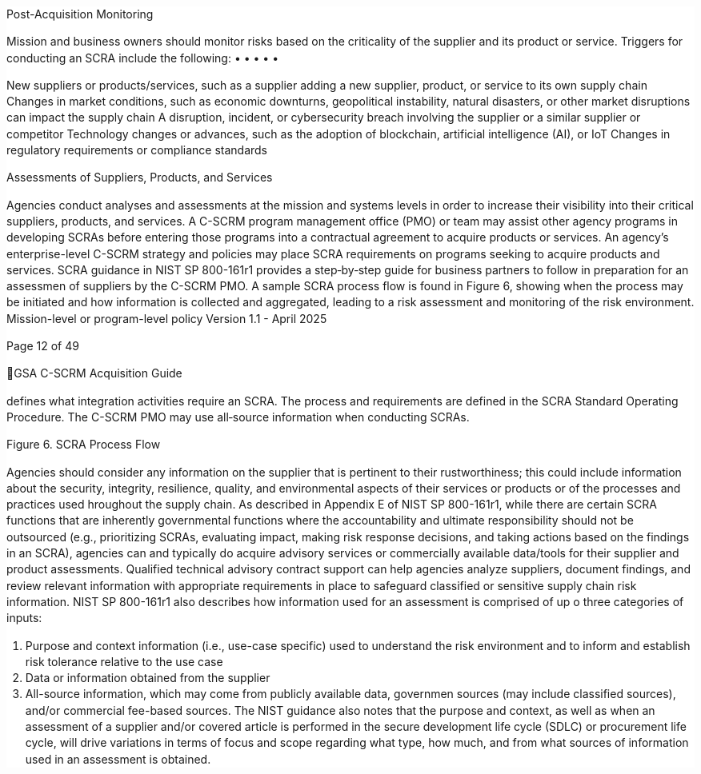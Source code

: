 Post-Acquisition Monitoring

Mission and business owners should monitor risks based on the criticality of the supplier and its
product or service. Triggers for conducting an SCRA include the following:
•
•
•
•
•

New suppliers or products/services, such as a supplier adding a new supplier, product,
or service to its own supply chain
Changes in market conditions, such as economic downturns, geopolitical instability,
natural disasters, or other market disruptions can impact the supply chain
A disruption, incident, or cybersecurity breach involving the supplier or a similar supplier
or competitor
Technology changes or advances, such as the adoption of blockchain, artificial
intelligence (AI), or IoT
Changes in regulatory requirements or compliance standards

Assessments of Suppliers, Products, and Services

Agencies conduct analyses and assessments at the mission and systems levels in order to
increase their visibility into their critical suppliers, products, and services. A C-SCRM program
management office (PMO) or team may assist other agency programs in developing SCRAs
before entering those programs into a contractual agreement to acquire products or services. An
agency’s enterprise-level C-SCRM strategy and policies may place SCRA requirements on
programs seeking to acquire products and services. SCRA guidance in NIST SP 800-161r1
provides a step‐by‐step guide for business partners to follow in preparation for an assessmen
of suppliers by the C-SCRM PMO. A sample SCRA process flow is found in Figure 6, showing
when the process may be initiated and how information is collected and aggregated, leading to
a risk assessment and monitoring of the risk environment. Mission-level or program-level policy
Version 1.1 - April 2025

Page 12 of 49

GSA C-SCRM Acquisition Guide

defines what integration activities require an SCRA. The process and requirements are defined
in the SCRA Standard Operating Procedure. The C-SCRM PMO may use all‐source information
when conducting SCRAs.

Figure 6. SCRA Process Flow

Agencies should consider any information on the supplier that is pertinent to their
rustworthiness; this could include information about the security, integrity, resilience, quality,
and environmental aspects of their services or products or of the processes and practices used
hroughout the supply chain. As described in Appendix E of NIST
SP 800-161r1, while there are certain SCRA functions that are inherently governmental
functions where the accountability and ultimate responsibility should not be outsourced (e.g.,
prioritizing SCRAs, evaluating impact, making risk response decisions, and taking actions based
on the findings in an SCRA), agencies can and typically do acquire advisory services or
commercially available data/tools for their supplier and product assessments. Qualified technical
advisory contract support can help agencies analyze suppliers, document findings, and review
relevant information with appropriate requirements in place to safeguard classified or sensitive
supply chain risk information.
NIST SP 800-161r1 also describes how information used for an assessment is comprised of up
o three categories of inputs:
1. Purpose and context information (i.e., use-case specific) used to understand the risk
environment and to inform and establish risk tolerance relative to the use case
2. Data or information obtained from the supplier
3. All-source information, which may come from publicly available data, governmen
sources (may include classified sources), and/or commercial fee-based sources.
The NIST guidance also notes that the purpose and context, as well as when an assessment of
a supplier and/or covered article is performed in the secure development life cycle (SDLC) or
procurement life cycle, will drive variations in terms of focus and scope regarding what type,
how much, and from what sources of information used in an assessment is obtained.
